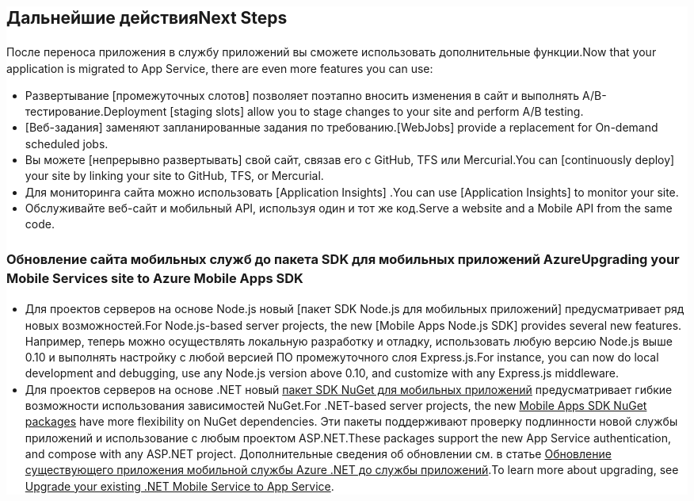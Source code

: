 ## <span data-ttu-id="b0cf7-437"><a name="next-steps"></a>Дальнейшие действия</span><span class="sxs-lookup"><span data-stu-id="b0cf7-437"><a name="next-steps"></a>Next Steps</span></span>
<span data-ttu-id="b0cf7-438">После переноса приложения в службу приложений вы сможете использовать дополнительные функции.</span><span class="sxs-lookup"><span data-stu-id="b0cf7-438">Now that your application is migrated to App Service, there are even more features you can use:</span></span>

* <span data-ttu-id="b0cf7-439">Развертывание [промежуточных слотов] позволяет поэтапно вносить изменения в сайт и выполнять A/B-тестирование.</span><span class="sxs-lookup"><span data-stu-id="b0cf7-439">Deployment [staging slots] allow you to stage changes to your site and perform A/B testing.</span></span>
* <span data-ttu-id="b0cf7-440">[Веб-задания] заменяют запланированные задания по требованию.</span><span class="sxs-lookup"><span data-stu-id="b0cf7-440">[WebJobs] provide a replacement for On-demand scheduled jobs.</span></span>
* <span data-ttu-id="b0cf7-441">Вы можете [непрерывно развертывать] свой сайт, связав его с GitHub, TFS или Mercurial.</span><span class="sxs-lookup"><span data-stu-id="b0cf7-441">You can [continuously deploy] your site by linking your site to GitHub, TFS, or Mercurial.</span></span>
* <span data-ttu-id="b0cf7-442">Для мониторинга сайта можно использовать [Application Insights] .</span><span class="sxs-lookup"><span data-stu-id="b0cf7-442">You can use [Application Insights] to monitor your site.</span></span>
* <span data-ttu-id="b0cf7-443">Обслуживайте веб-сайт и мобильный API, используя один и тот же код.</span><span class="sxs-lookup"><span data-stu-id="b0cf7-443">Serve a website and a Mobile API from the same code.</span></span>

### <span data-ttu-id="b0cf7-444"><a name="upgrading-your-site"></a>Обновление сайта мобильных служб до пакета SDK для мобильных приложений Azure</span><span class="sxs-lookup"><span data-stu-id="b0cf7-444"><a name="upgrading-your-site"></a>Upgrading your Mobile Services site to Azure Mobile Apps SDK</span></span>
* <span data-ttu-id="b0cf7-445">Для проектов серверов на основе Node.js новый [пакет SDK Node.js для мобильных приложений] предусматривает ряд новых возможностей.</span><span class="sxs-lookup"><span data-stu-id="b0cf7-445">For Node.js-based server projects, the new [Mobile Apps Node.js SDK] provides several new features.</span></span> <span data-ttu-id="b0cf7-446">Например, теперь можно осуществлять локальную разработку и отладку, использовать любую версию Node.js выше 0.10 и выполнять настройку с любой версией ПО промежуточного слоя Express.js.</span><span class="sxs-lookup"><span data-stu-id="b0cf7-446">For instance, you can now do local development and debugging, use any Node.js version above 0.10, and customize with any Express.js middleware.</span></span>
* <span data-ttu-id="b0cf7-447">Для проектов серверов на основе .NET новый [пакет SDK NuGet для мобильных приложений](https://www.nuget.org/packages/Microsoft.Azure.Mobile.Server/) предусматривает гибкие возможности использования зависимостей NuGet.</span><span class="sxs-lookup"><span data-stu-id="b0cf7-447">For .NET-based server projects, the new [Mobile Apps SDK NuGet packages](https://www.nuget.org/packages/Microsoft.Azure.Mobile.Server/) have more flexibility on NuGet dependencies.</span></span>  <span data-ttu-id="b0cf7-448">Эти пакеты поддерживают проверку подлинности новой службы приложений и использование с любым проектом ASP.NET.</span><span class="sxs-lookup"><span data-stu-id="b0cf7-448">These packages support the new App Service authentication, and compose with any ASP.NET project.</span></span> <span data-ttu-id="b0cf7-449">Дополнительные сведения об обновлении см. в статье [Обновление существующего приложения мобильной службы Azure .NET до службы приложений](app-service-mobile-net-upgrading-from-mobile-services.md).</span><span class="sxs-lookup"><span data-stu-id="b0cf7-449">To learn more about upgrading, see [Upgrade your existing .NET Mobile Service to App Service](app-service-mobile-net-upgrading-from-mobile-services.md).</span></span>


[0]: ./media/app-service-mobile-migrating-from-mobile-services/migrate-to-app-service-button.PNG
[1]: ./media/app-service-mobile-migrating-from-mobile-services/migration-activity-monitor.png
[2]: ./media/app-service-mobile-migrating-from-mobile-services/triggering-job-with-postman.png
[Azure Region]: https://azure.microsoft.com/en-us/regions/
[curl]: http://curl.haxx.se/
[Fiddler]: http://www.telerik.com/fiddler
[Postman]: http://www.getpostman.com/